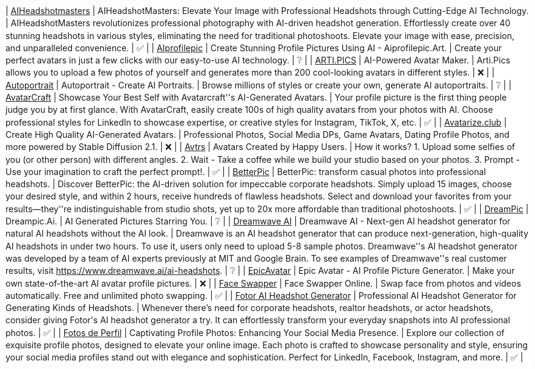 | [AIHeadshotmasters](https://www.thataicollection.com/redirect/aiheadshotmasters?utm_source=aicollection&utm_medium=github&utm_campaign=aicollection) | AIHeadshotMasters: Elevate Your Image with Professional Headshots through Cutting-Edge AI Technology. | AIHeadshotMasters revolutionizes professional photography with AI-driven headshot generation. Effortlessly create over 40 stunning headshots in various styles, eliminating the need for traditional photoshoots. Elevate your image with ease, precision, and unparalleled convenience. | :white_check_mark: |
| [AIprofilepic](https://www.thataicollection.com/redirect/aiprofilepic?utm_source=aicollection&utm_medium=github&utm_campaign=aicollection) | Create Stunning Profile Pictures Using AI - Aiprofilepic.Art. | Create your perfect avatars in just a few clicks with our easy-to-use AI technology. | :grey_question: |
| [ARTI.PICS](https://www.thataicollection.com/redirect/arti.pics?utm_source=aicollection&utm_medium=github&utm_campaign=aicollection) | AI-Powered Avatar Maker. | Arti.Pics allows you to upload a few photos of yourself and generates more than 200 cool-looking avatars in different styles. | :x: |
| [Autoportrait](https://www.thataicollection.com/redirect/autoportrait?utm_source=aicollection&utm_medium=github&utm_campaign=aicollection) | Autoportrait - Create AI Portraits. | Browse millions of styles or create your own, generate AI autoportraits. | :grey_question: |
| [AvatarCraft](https://www.thataicollection.com/redirect/avatarcraft?utm_source=aicollection&utm_medium=github&utm_campaign=aicollection) | Showcase Your Best Self with Avatarcraft''s AI-Generated Avatars. | Your profile picture is the first thing people judge you by at first glance. With AvatarCraft, easily create 100s of high quality avatars from your photos with AI. Choose professional styles for LinkedIn to showcase expertise, or creative styles for Instagram, TikTok, X, etc. | :white_check_mark: |
| [Avatarize.club](https://www.thataicollection.com/redirect/avatarize.club?utm_source=aicollection&utm_medium=github&utm_campaign=aicollection) | Create High Quality AI-Generated Avatars. | Professional Photos, Social Media DPs, Game Avatars, Dating Profile Photos, and more powered by Stable Diffusion 2.1. | :x: |
| [Avtrs](https://www.thataicollection.com/redirect/avtrs?utm_source=aicollection&utm_medium=github&utm_campaign=aicollection) | Avatars Created by Happy Users. | How it works? 1. Upload some selfies of you (or other person) with different angles. 2. Wait - Take a coffee while we build your studio based on your photos. 3. Prompt - Use your imagination to craft the perfect prompt!. | :white_check_mark: |
| [BetterPic](https://www.thataicollection.com/redirect/betterpic?utm_source=aicollection&utm_medium=github&utm_campaign=aicollection) | BetterPic: transform casual photos into professional headshots. | Discover BetterPic: the AI-driven solution for impeccable corporate headshots. Simply upload 15 images, choose your desired style, and within 2 hours, receive hundreds of flawless headshots.   Select and download your favorites from your results—they''re indistinguishable from studio shots, yet up to 20x more affordable than traditional photoshoots. | :white_check_mark: |
| [DreamPic](https://www.thataicollection.com/redirect/dreampic?utm_source=aicollection&utm_medium=github&utm_campaign=aicollection) | Dreampic.Ai. | AI Generated Pictures Starring You. | :grey_question: |
| [Dreamwave AI](https://www.thataicollection.com/redirect/dreamwave-ai?utm_source=aicollection&utm_medium=github&utm_campaign=aicollection) | Dreamwave AI - Next-gen AI headshot generator for natural AI headshots without the AI look. | Dreamwave is an AI headshot generator that can produce next-generation, high-quality AI headshots in under two hours. To use it, users only need to upload 5-8 sample photos.   Dreamwave''s AI headshot generator was developed by a team of AI experts previously at MIT and Google Brain.   To see examples of Dreamwave''s real customer results, visit https://www.dreamwave.ai/ai-headshots. | :grey_question: |
| [EpicAvatar](https://www.thataicollection.com/redirect/epicavatar?utm_source=aicollection&utm_medium=github&utm_campaign=aicollection) | Epic Avatar - AI Profile Picture Generator. | Make your own state-of-the-art AI avatar profile pictures. | :x: |
| [Face Swapper](https://www.thataicollection.com/redirect/face-swapper?utm_source=aicollection&utm_medium=github&utm_campaign=aicollection) | Face Swapper Online. | Swap face from photos and videos automatically. Free and unlimited photo swapping. | :white_check_mark: |
| [Fotor AI Headshot Generator](https://www.thataicollection.com/redirect/fotor-ai-headshot-generator?utm_source=aicollection&utm_medium=github&utm_campaign=aicollection) | Professional AI Headshot Generator for Generating Kinds of Headshots. | Whenever there’s need for corporate headshots, realtor headshots, or actor headshots, consider giving Fotor's AI headshot generator a try. It can effortlessly transform your everyday snapshots into AI professional photos. | :white_check_mark: |
| [Fotos de Perfil](https://www.thataicollection.com/redirect/fotos-de-perfil?utm_source=aicollection&utm_medium=github&utm_campaign=aicollection) | Captivating Profile Photos: Enhancing Your Social Media Presence. | Explore our collection of exquisite profile photos, designed to elevate your online image. Each photo is crafted to showcase personality and style, ensuring your social media profiles stand out with elegance and sophistication. Perfect for LinkedIn, Facebook, Instagram, and more. | :white_check_mark: |